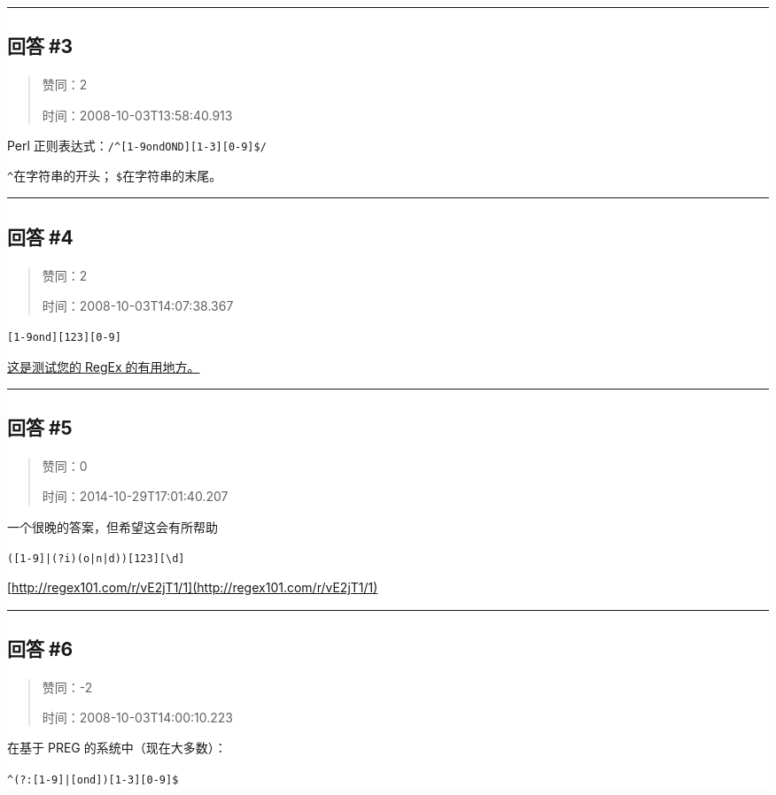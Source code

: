 * * *

## 回答 #3

> 赞同：2
> 
> 时间：2008-10-03T13:58:40.913

Perl 正则表达式：`/^[1-9ondOND][1-3][0-9]$/`

`^`在字符串的开头；
`$`在字符串的末尾。

* * *

## 回答 #4

> 赞同：2
> 
> 时间：2008-10-03T14:07:38.367

```
[1-9ond][123][0-9] 
```

[这是测试您的 RegEx 的有用地方。](http://web.archive.org/web/20151030080919/http://osteele.com:80/tools/rework/)

* * *

## 回答 #5

> 赞同：0
> 
> 时间：2014-10-29T17:01:40.207

一个很晚的答案，但希望这会有所帮助

```
([1-9]|(?i)(o|n|d))[123][\d] 
```

[http://regex101.com/r/vE2jT1/1](http://regex101.com/r/vE2jT1/1)

* * *

## 回答 #6

> 赞同：-2
> 
> 时间：2008-10-03T14:00:10.223

在基于 PREG 的系统中（现在大多数）：

```
^(?:[1-9]|[ond])[1-3][0-9]$ 
```
